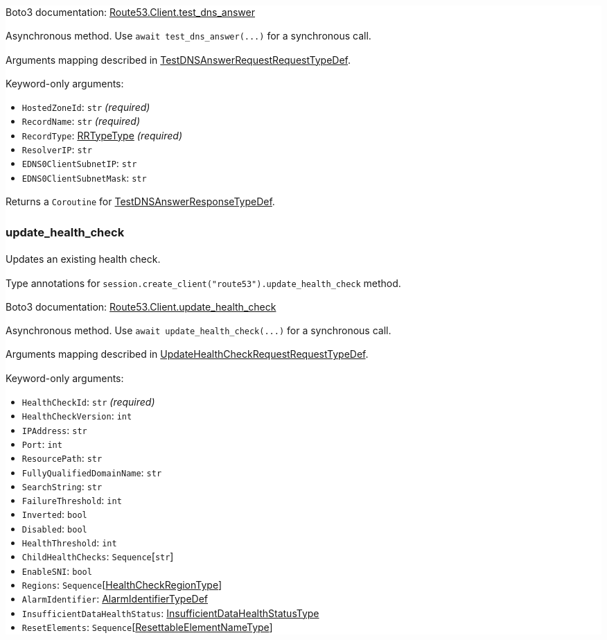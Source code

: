 Boto3 documentation:
[Route53.Client.test_dns_answer](https://boto3.amazonaws.com/v1/documentation/api/latest/reference/services/route53.html#Route53.Client.test_dns_answer)

Asynchronous method. Use `await test_dns_answer(...)` for a synchronous call.

Arguments mapping described in
[TestDNSAnswerRequestRequestTypeDef](./type_defs.md#testdnsanswerrequestrequesttypedef).

Keyword-only arguments:

- `HostedZoneId`: `str` *(required)*
- `RecordName`: `str` *(required)*
- `RecordType`: [RRTypeType](./literals.md#rrtypetype) *(required)*
- `ResolverIP`: `str`
- `EDNS0ClientSubnetIP`: `str`
- `EDNS0ClientSubnetMask`: `str`

Returns a `Coroutine` for
[TestDNSAnswerResponseTypeDef](./type_defs.md#testdnsanswerresponsetypedef).

<a id="update\_health\_check"></a>

### update_health_check

Updates an existing health check.

Type annotations for `session.create_client("route53").update_health_check`
method.

Boto3 documentation:
[Route53.Client.update_health_check](https://boto3.amazonaws.com/v1/documentation/api/latest/reference/services/route53.html#Route53.Client.update_health_check)

Asynchronous method. Use `await update_health_check(...)` for a synchronous
call.

Arguments mapping described in
[UpdateHealthCheckRequestRequestTypeDef](./type_defs.md#updatehealthcheckrequestrequesttypedef).

Keyword-only arguments:

- `HealthCheckId`: `str` *(required)*
- `HealthCheckVersion`: `int`
- `IPAddress`: `str`
- `Port`: `int`
- `ResourcePath`: `str`
- `FullyQualifiedDomainName`: `str`
- `SearchString`: `str`
- `FailureThreshold`: `int`
- `Inverted`: `bool`
- `Disabled`: `bool`
- `HealthThreshold`: `int`
- `ChildHealthChecks`: `Sequence`\[`str`\]
- `EnableSNI`: `bool`
- `Regions`:
  `Sequence`\[[HealthCheckRegionType](./literals.md#healthcheckregiontype)\]
- `AlarmIdentifier`:
  [AlarmIdentifierTypeDef](./type_defs.md#alarmidentifiertypedef)
- `InsufficientDataHealthStatus`:
  [InsufficientDataHealthStatusType](./literals.md#insufficientdatahealthstatustype)
- `ResetElements`:
  `Sequence`\[[ResettableElementNameType](./literals.md#resettableelementnametype)\]
